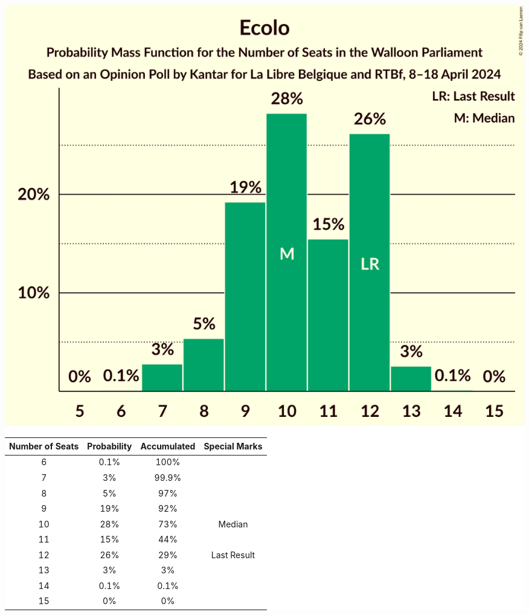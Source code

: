![Graph with seats probability mass function not yet produced](2024-04-18-Kantar-seats-pmf-ecolo.png "Seats Probability Mass Function")

| Number of Seats | Probability | Accumulated | Special Marks |
|:---------------:|:-----------:|:-----------:|:-------------:|
| 6 | 0.1% | 100% |  |
| 7 | 3% | 99.9% |  |
| 8 | 5% | 97% |  |
| 9 | 19% | 92% |  |
| 10 | 28% | 73% | Median |
| 11 | 15% | 44% |  |
| 12 | 26% | 29% | Last Result |
| 13 | 3% | 3% |  |
| 14 | 0.1% | 0.1% |  |
| 15 | 0% | 0% |  |
